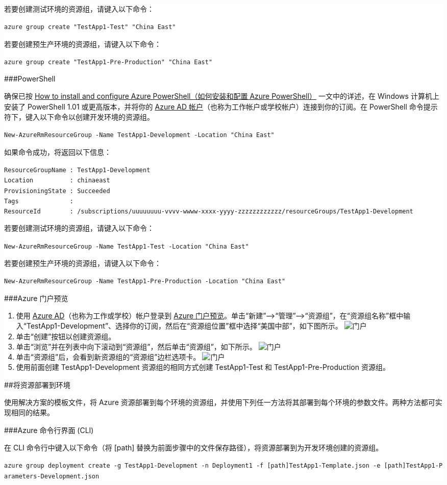 若要创建测试环境的资源组，请键入以下命令：

	azure group create "TestApp1-Test" "China East"

若要创建预生产环境的资源组，请键入以下命令：

	azure group create "TestApp1-Pre-Production" "China East"

###PowerShell

确保已按 [How to install and configure Azure PowerShell（如何安装和配置 Azure PowerShell）](/documentation/articles/powershell-install-configure/) 一文中的详述，在 Windows 计算机上安装了 PowerShell 1.01 或更高版本，并将你的 [Azure AD 帐户](/documentation/articles/active-directory-how-subscriptions-associated-directory/)（也称为工作帐户或学校帐户）连接到你的订阅。在 PowerShell 命令提示符下，键入以下命令以创建开发环境的资源组。

	New-AzureRmResourceGroup -Name TestApp1-Development -Location "China East"

如果命令成功，将返回以下信息：

	ResourceGroupName : TestApp1-Development
	Location          : chinaeast
	ProvisioningState : Succeeded
	Tags              :
	ResourceId        : /subscriptions/uuuuuuuu-vvvv-wwww-xxxx-yyyy-zzzzzzzzzzzz/resourceGroups/TestApp1-Development

若要创建测试环境的资源组，请键入以下命令：

	New-AzureRmResourceGroup -Name TestApp1-Test -Location "China East"

若要创建预生产环境的资源组，请键入以下命令：

	New-AzureRmResourceGroup -Name TestApp1-Pre-Production -Location "China East"

###Azure 门户预览

1. 使用 [Azure AD](/documentation/articles/active-directory-how-subscriptions-associated-directory/)（也称为工作或学校）帐户登录到 [Azure 门户预览](https://portal.azure.cn)。单击“新建”-->“管理”-->“资源组”，在“资源组名称”框中输入“TestApp1-Development”、选择你的订阅，然后在“资源组位置”框中选择“美国中部”，如下图所示。
   ![门户](./media/solution-dev-test-environments/rgcreate.png)
2. 单击“创建”按钮以创建资源组。
3. 单击“浏览”并在列表中向下滚动到“资源组”，然后单击“资源组”，如下所示。
   ![门户](./media/solution-dev-test-environments/rgbrowse.png)
4. 单击“资源组”后，会看到新资源组的“资源组”边栏选项卡。
   ![门户](./media/solution-dev-test-environments/rgview.png)
5. 使用前面创建 TestApp1-Development 资源组的相同方式创建 TestApp1-Test 和 TestApp1-Pre-Production 资源组。

##将资源部署到环境

使用解决方案的模板文件，将 Azure 资源部署到每个环境的资源组，并使用下列任一方法将其部署到每个环境的参数文件。两种方法都可实现相同的结果。

###Azure 命令行界面 (CLI)

在 CLI 命令行中键入以下命令（将 [path] 替换为前面步骤中的文件保存路径），将资源部署到为开发环境创建的资源组。

	azure group deployment create -g TestApp1-Development -n Deployment1 -f [path]TestApp1-Template.json -e [path]TestApp1-Parameters-Development.json 
